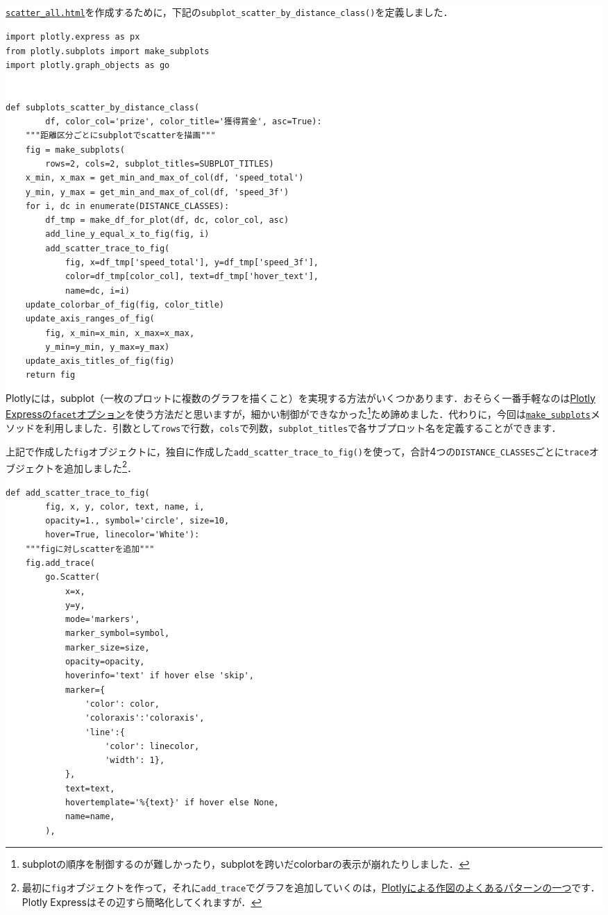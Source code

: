 [`scatter_all.html`](https://github.com/kakeami/keiba-eda-public/blob/master/figs/scatters/scatter_all.html)を作成するために，下記の`subplot_scatter_by_distance_class()`を定義しました．

```python: scatter_plot.ipynb
import plotly.express as px
from plotly.subplots import make_subplots
import plotly.graph_objects as go


def subplots_scatter_by_distance_class(
        df, color_col='prize', color_title='獲得賞金', asc=True):
    """距離区分ごとにsubplotでscatterを描画"""
    fig = make_subplots(
        rows=2, cols=2, subplot_titles=SUBPLOT_TITLES)
    x_min, x_max = get_min_and_max_of_col(df, 'speed_total')
    y_min, y_max = get_min_and_max_of_col(df, 'speed_3f')
    for i, dc in enumerate(DISTANCE_CLASSES):
        df_tmp = make_df_for_plot(df, dc, color_col, asc)
        add_line_y_equal_x_to_fig(fig, i)
        add_scatter_trace_to_fig(
            fig, x=df_tmp['speed_total'], y=df_tmp['speed_3f'],
            color=df_tmp[color_col], text=df_tmp['hover_text'],
            name=dc, i=i)
    update_colorbar_of_fig(fig, color_title)
    update_axis_ranges_of_fig(
        fig, x_min=x_min, x_max=x_max, 
        y_min=y_min, y_max=y_max)
    update_axis_titles_of_fig(fig)
    return fig
```

Plotlyには，subplot（一枚のプロットに複数のグラフを描くこと）を実現する方法がいくつかあります．おそらく一番手軽なのは[Plotly Expressの`facet`オプション](https://plotly.com/python/facet-plots/)を使う方法だと思いますが，細かい制御ができなかった[^facet]ため諦めました．代わりに，今回は[`make_subplots`](https://plotly.com/python-api-reference/generated/plotly.subplots.make_subplots.html)メソッドを利用しました．引数として`rows`で行数，`cols`で列数，`subplot_titles`で各サブプロット名を定義することができます．

[^facet]: subplotの順序を制御するのが難しかったり，subplotを跨いだcolorbarの表示が崩れたりしました．

上記で作成した`fig`オブジェクトに，独自に作成した`add_scatter_trace_to_fig()`を使って，合計4つの`DISTANCE_CLASSES`ごとに`trace`オブジェクトを追加しました[^fig_add_trace]．

[^fig_add_trace]: 最初に`fig`オブジェクトを作って，それに`add_trace`でグラフを追加していくのは，[Plotlyによる作図のよくあるパターンの一つ](https://ai-research-collection.com/add_traceupdate_layout/)です．Plotly Expressはその辺すら簡略化してくれますが．

```python: scatter_plot.ipynb
def add_scatter_trace_to_fig(
        fig, x, y, color, text, name, i,
        opacity=1., symbol='circle', size=10,
        hover=True, linecolor='White'):
    """figに対しscatterを追加"""
    fig.add_trace(
        go.Scatter(
            x=x,
            y=y,
            mode='markers',
            marker_symbol=symbol,
            marker_size=size,
            opacity=opacity,
            hoverinfo='text' if hover else 'skip',
            marker={
                'color': color,
                'coloraxis':'coloraxis',
                'line':{
                    'color': linecolor,
                    'width': 1},
            },
            text=text,
            hovertemplate='%{text}' if hover else None,
            name=name,
        ),
```

[^graded]: 厳密にはnetkeibaから35年分の中央競馬の全結果を取得し，レース名に`[G1, G2, G3, G, L]`のいずれかが付与された平地競走のみフィルタリングした上でプロットしました．
[^trendy]: [2021年11月に日経トレンディおよび日経クロストレンドから発表された「2021年ヒット商品30」では2位に選出](https://xtrend.nikkei.com/atcl/contents/18/00549/00003/)されました．また，Cygamesはおろか，親会社のサイバーエージェントのゲーム事業の売上高が過去最高を更新したことにも驚きました．
[^rocket]: https://rocketnews24.com/2021/03/19/1470546/
[^note]: https://note.com/cmr2tf/n/n8f3e4e7574e3
[^netkeiba-news]: https://news.netkeiba.com/?pid=column_view&cid=49766
[^4gamer]: https://www.4gamer.net/games/522/G052249/20210901047/
[^nice]: ゲーム中，ナイスネイチャとトレーナーの距離が近いのは，[モデルとなった競走馬のナイスネイチャが担当厩務員に非常になついていた](https://xn--o9j0bk9l4k169rk1cxv4aci7a739c.com/post-7082)からだ，という説があります．
[^hachimitsu]: [イラストだけで競走馬を当てる企画](https://www.youtube.com/watch?v=o6YVWYkkGL0&ab_channel=%E6%9C%88%E4%BA%AD%E5%85%AB%E5%85%89%E3%81%AE%E5%85%AB%E3%81%A1%E3%82%83%E3%82%93%E3%81%AD%E3%82%8B)が成り立つほど
[^jikkyo]: https://dic.nicovideo.jp/a/%E3%82%A6%E3%83%9E%E5%A8%98%E3%83%97%E3%83%AD%E5%AE%9F%E6%B3%81%E3%83%AA%E3%83%B3%E3%82%AF
[^indices]: 今回は初期値を利用しました．継承により適性を向上させ，最終的にA以上の「S」に到達することも可能らしいです．
[^ba]: 有名な余談ですが，ウマ娘の世界では四本脚で走る「馬」という概念が存在しないため，「馬」の代わりに「バ」あるいは「（馬のれっかを点二つに置き換えた架空の漢字）」が使用されています．
[^gelding]: 「牝」（メス）「牡」（オス）の他に「セ」（騸馬，去勢された牡馬）という概念があり，驚きました．
[^shikkaku]: 35年分の中央競馬のデータのうち，何らかの理由で着順に数字以外が入っていたレース数は合計で13143（約11%≒13143/119898）に上りました．結構ありますね，何か処理をミスっているかもしれません．
[^date]: 2021年11月9日時点．
[^boundary]: 1986年から2020年までのレース結果のみから判断しているため，運悪く全盛期がこの期間にかぶらなかった競走馬（例えば2020年にメイクデビューして，2021年以降に重賞に出始めた馬）に関しては不利な集計になっています．そのあたりの境界条件を考慮すると，正確にはもう少し大きな数値になると思いますが，今回は目をつぶりました．
[^grade]: https://www.jra.go.jp/keiba/rules/class.html
[^steeple]: [平地競走](https://www.jra.go.jp/kouza/yougo/w343.html)に関する区分です．[障害競走](https://www.jra.go.jp/kouza/yougo/w256.html)の格付けは少し異なり，J.G1，J.G2，J.G3となります．https://www.jra.go.jp/kouza/yougo/w323.html
[^urara]: 高知競馬場を中心に活躍したハルウララとか．
[^muzirushi]: しかも無印の`フェアウェルS`も存在しました．1995年以降はレース名に略西暦がつかなくなったようです．
[^allstar]: オールスターJ第{n}戦に関しては，nに応じて出馬条件が異なるようだったので別タイトルとして集計するか悩みましたが，細かくなりすぎても扱いきれないため，同一タイトルとしました．
[^jsfr]: ヤングJSFR中山{n}に関してはnによって出馬条件が異なるようでしたが，オールスターJ第n戦と同様に同一タイトルとしました．
[^agari]: 読みは「あがり」です．ざっと調べたところ「上がり」という送り仮名が正しそうでしたが，netkeibaの列名「上り」を尊重して本記事では「上り」を採用しています（途中で気づいたけど書き直す気力がなかった）．
[^listed]: https://jra.jp/kouza/yougo/w573.html
[^speed]: デモ動画中では何気なく「速度」という表現を使っていましたが，ベクトルではなくスカラーなので「速さ」という表現が正しいです．ごめんなさい，デモを撮り直す気力はありませんでした．ご了承ください．
[^3f]: [Wikipedia](https://ja.wikipedia.org/wiki/%E4%B8%8A%E3%81%8C%E3%82%8A_(%E7%AB%B6%E9%A6%AC))によると海外では計測しない国が多いとのことなので，日本に生まれてよかったです．
[^sprint]: 厳密には1200m - 1600m未満と定義されていますが，我々の世界には1000mの名レースもたくさん存在するため，便宜的に拡張しました．
[^smile]: S（Sprint: 1000m - 1300m），M（Mile: 1301m - 1899m），I（Intermediate: 1900m - 2100m），L（Long: 2101m - 2700m），E（Extended: 2701m以上）
[^comparison]: たとえ距離が同じであっても，そのレースによって対抗馬や体調や天候は異なります．原理的にフェアな比較は不可能という前提で見て頂けると幸いです．
[^outlier]: この外れ値なんだっけ？みたいなときにすごく便利です．
[^excel]: エクセルでも同じことができるのですが，データの規模が大きくなってくると動作がもたついてくること，元データを全て公開する必要があること，またマクロを組まなければ自動化が難しいこと，（そして私のエクセル力が極端に低いこと，）からPlotlyを使うことが多いです．
[^size]: タイムの精度が小数点以下1桁で，走行距離のバリエーションも多くないので，もっと圧縮できると思っていましたが…．
[^identify]: 厳密にクラスタリングしたわけではなく，「最も上りタイムが速かった競走馬の平均の速さが50[km/h]未満のレース」という雑な条件で抽出しました．結果を見る限り，そこまで悪くない分離方法だと思います．
[^yushun]: 例えば[第56回](https://db.netkeiba.com/race/198905030409/)までの東京優駿と，[第57回](https://db.netkeiba.com/race/199005030409/)以降の東京優駿では上りタイムの水準が明らかに異なっています．
[^unimplemented]: 未実装（サポカ等で他のウマ娘のストーリーには登場するが，育成対象ではないウマ娘）を含みます．
[^um_not_included]: ただし，競走馬のデータを取得できなかったウマ娘が4人います．まずシンボリルドルフ，マルゼンスキー，ミスターシービーについては，活躍した時期が今回の調査期間と重ならなかったため，データを取得できませんでした．そしてハルウララについては，中央競馬での出走記録がなかったため，データを取得できませんでした．
[^ascending]: アルファベット順における降順ではなく，グレードの格付け`[G1, G2, G3, G, L]`における降順．
[^ashige]: タマモクロスやオグリキャップが登場する前は，「芦毛の馬は走らない」が定説だったそうです．[シンデレラグレイ](https://ynjn.jp/app/title/1180)最高！
[^omoiagari]: 思い上がりも甚だしいですが．
[^port]: ローカルのJupyterと衝突しないよう9999番にフォワーディングしています．こちらも[`docker-compose.yml`](https://github.com/kakeami/keiba-eda-public/blob/master/docker-compose.yml)から適宜変更してください．